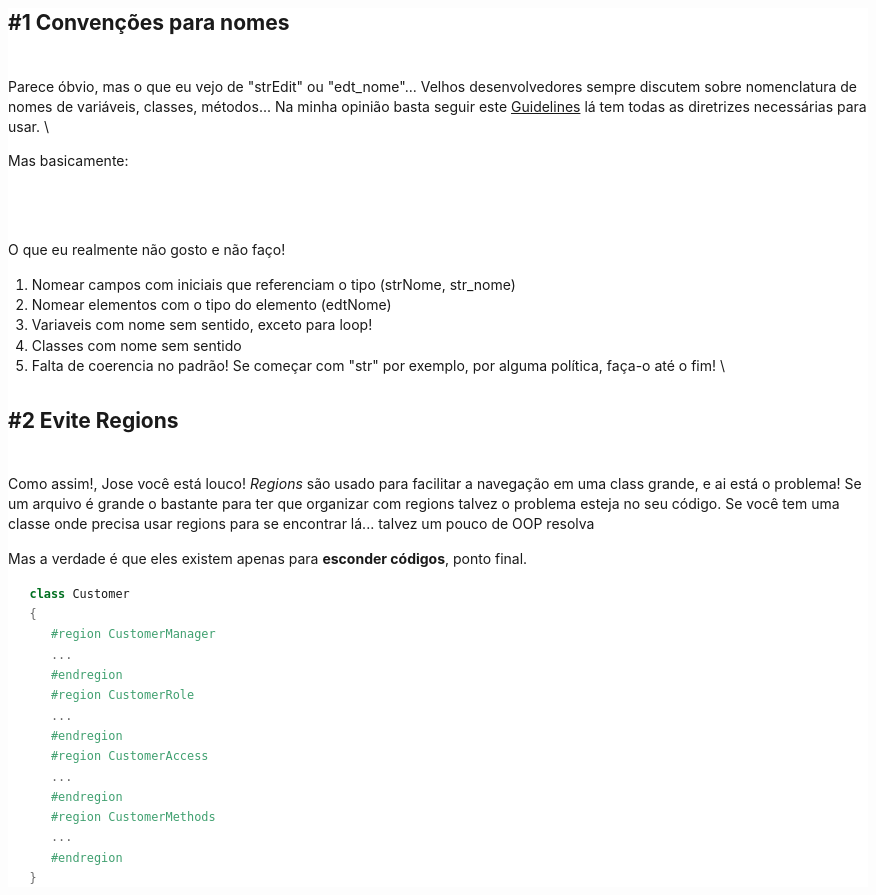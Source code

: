 
<h2 id="1">#1 Convenções para nomes</h2>

\
Parece óbvio, mas o que eu vejo de "strEdit" ou "edt_nome"... Velhos desenvolvedores sempre discutem sobre nomenclatura de nomes de variáveis, classes, métodos... Na minha opinião basta seguir este [Guidelines](https://docs.microsoft.com/en-us/dotnet/standard/design-guidelines/index) lá tem todas as diretrizes necessárias para usar.
\

Mas basicamente:

<img src="https://i.imgur.com/nygoNEY.png" class="img-fluid" alt="">

\
O que eu realmente não gosto e não faço!


1. Nomear campos com iniciais que referenciam o tipo (strNome, str_nome)
2. Nomear elementos com o tipo do elemento (edtNome)
3. Variaveis com nome sem sentido, exceto para loop!
4. Classes com nome sem sentido
5. Falta de coerencia no padrão! Se começar com "str" por exemplo, por alguma política, faça-o até o fim!
\


 
<h2 id="2">#2 Evite Regions</h2>
 
\
Como assim!, Jose você está louco! _Regions_ são usado para facilitar a navegação em uma class grande, e ai está o problema!
Se um arquivo é grande o bastante para ter que organizar com regions talvez o problema esteja no seu código.
Se você tem uma classe onde precisa usar regions para se encontrar lá... talvez um pouco de OOP resolva

Mas a verdade é que eles existem apenas para **esconder códigos**, ponto final. 


```cs
   class Customer
   {
      #region CustomerManager
      ...
      #endregion
      #region CustomerRole
      ...
      #endregion
      #region CustomerAccess
      ...
      #endregion
      #region CustomerMethods
      ...
      #endregion
   }

```
